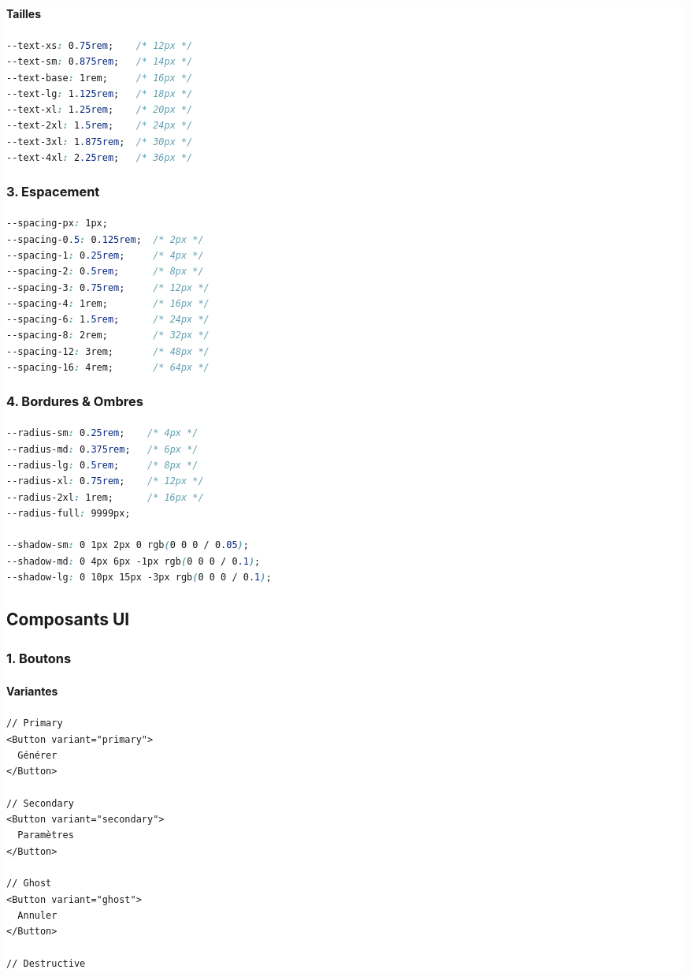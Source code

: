 #### Tailles
```css
--text-xs: 0.75rem;    /* 12px */
--text-sm: 0.875rem;   /* 14px */
--text-base: 1rem;     /* 16px */
--text-lg: 1.125rem;   /* 18px */
--text-xl: 1.25rem;    /* 20px */
--text-2xl: 1.5rem;    /* 24px */
--text-3xl: 1.875rem;  /* 30px */
--text-4xl: 2.25rem;   /* 36px */
```

### 3. Espacement

```css
--spacing-px: 1px;
--spacing-0.5: 0.125rem;  /* 2px */
--spacing-1: 0.25rem;     /* 4px */
--spacing-2: 0.5rem;      /* 8px */
--spacing-3: 0.75rem;     /* 12px */
--spacing-4: 1rem;        /* 16px */
--spacing-6: 1.5rem;      /* 24px */
--spacing-8: 2rem;        /* 32px */
--spacing-12: 3rem;       /* 48px */
--spacing-16: 4rem;       /* 64px */
```

### 4. Bordures & Ombres

```css
--radius-sm: 0.25rem;    /* 4px */
--radius-md: 0.375rem;   /* 6px */
--radius-lg: 0.5rem;     /* 8px */
--radius-xl: 0.75rem;    /* 12px */
--radius-2xl: 1rem;      /* 16px */
--radius-full: 9999px;

--shadow-sm: 0 1px 2px 0 rgb(0 0 0 / 0.05);
--shadow-md: 0 4px 6px -1px rgb(0 0 0 / 0.1);
--shadow-lg: 0 10px 15px -3px rgb(0 0 0 / 0.1);
```

## Composants UI

### 1. Boutons

#### Variantes
```tsx
// Primary
<Button variant="primary">
  Générer
</Button>

// Secondary
<Button variant="secondary">
  Paramètres
</Button>

// Ghost
<Button variant="ghost">
  Annuler
</Button>

// Destructive
```